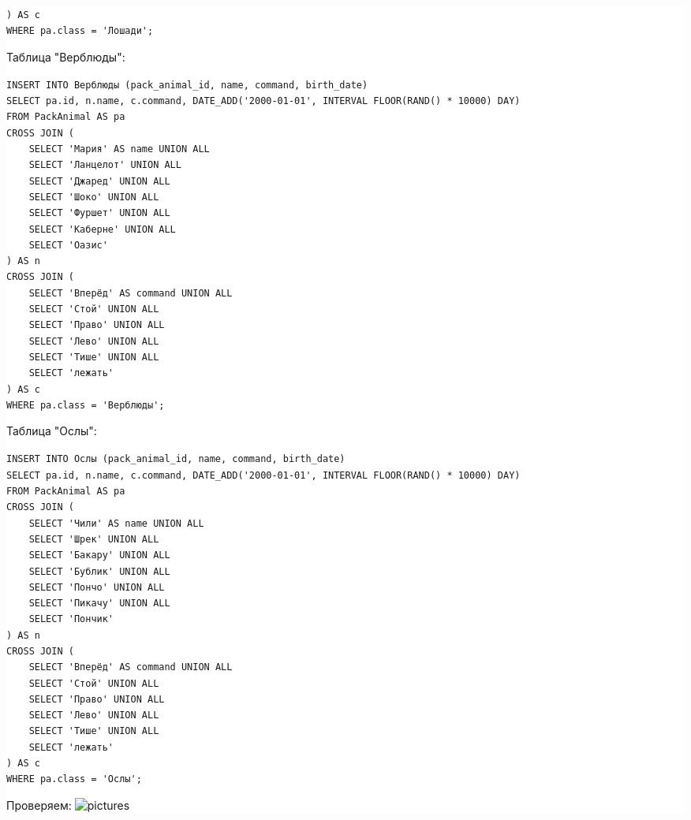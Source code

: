 ```
) AS c
WHERE pa.class = 'Лошади';
```
Таблица "Верблюды":
```
INSERT INTO Верблюды (pack_animal_id, name, command, birth_date)
SELECT pa.id, n.name, c.command, DATE_ADD('2000-01-01', INTERVAL FLOOR(RAND() * 10000) DAY)
FROM PackAnimal AS pa
CROSS JOIN (
    SELECT 'Мария' AS name UNION ALL
    SELECT 'Ланцелот' UNION ALL
    SELECT 'Джаред' UNION ALL
    SELECT 'Шоко' UNION ALL
    SELECT 'Фуршет' UNION ALL
    SELECT 'Каберне' UNION ALL
    SELECT 'Оазис'
) AS n
CROSS JOIN (
    SELECT 'Вперёд' AS command UNION ALL
    SELECT 'Стой' UNION ALL
    SELECT 'Право' UNION ALL
    SELECT 'Лево' UNION ALL
    SELECT 'Тише' UNION ALL
    SELECT 'лежать'
) AS c
WHERE pa.class = 'Верблюды';
```
Таблица "Ослы":
```
INSERT INTO Ослы (pack_animal_id, name, command, birth_date)
SELECT pa.id, n.name, c.command, DATE_ADD('2000-01-01', INTERVAL FLOOR(RAND() * 10000) DAY)
FROM PackAnimal AS pa
CROSS JOIN (
    SELECT 'Чили' AS name UNION ALL
    SELECT 'Шрек' UNION ALL
    SELECT 'Бакару' UNION ALL
    SELECT 'Бублик' UNION ALL
    SELECT 'Пончо' UNION ALL
    SELECT 'Пикачу' UNION ALL
    SELECT 'Пончик'
) AS n
CROSS JOIN (
    SELECT 'Вперёд' AS command UNION ALL
    SELECT 'Стой' UNION ALL
    SELECT 'Право' UNION ALL
    SELECT 'Лево' UNION ALL
    SELECT 'Тише' UNION ALL
    SELECT 'лежать'
) AS c
WHERE pa.class = 'Ослы';
```
Проверяем:
![pictures](4.bmp)

